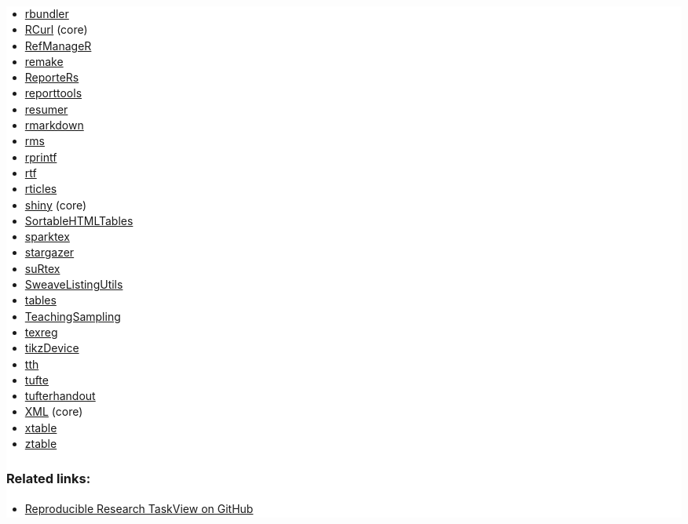 -   [rbundler](http://cran.rstudio.com/web/packages/rbundler/index.html)
-   [RCurl](http://cran.rstudio.com/web/packages/RCurl/index.html) (core)
-   [RefManageR](http://cran.rstudio.com/web/packages/RefManageR/index.html)
-   [remake](http://cran.rstudio.com/web/packages/remake/index.html)
-   [ReporteRs](http://cran.rstudio.com/web/packages/ReporteRs/index.html)
-   [reporttools](http://cran.rstudio.com/web/packages/reporttools/index.html)
-   [resumer](http://cran.rstudio.com/web/packages/resumer/index.html)
-   [rmarkdown](http://cran.rstudio.com/web/packages/rmarkdown/index.html)
-   [rms](http://cran.rstudio.com/web/packages/rms/index.html)
-   [rprintf](http://cran.rstudio.com/web/packages/rprintf/index.html)
-   [rtf](http://cran.rstudio.com/web/packages/rtf/index.html)
-   [rticles](http://cran.rstudio.com/web/packages/rticles/index.html)
-   [shiny](http://cran.rstudio.com/web/packages/shiny/index.html) (core)
-   [SortableHTMLTables](http://cran.rstudio.com/web/packages/SortableHTMLTables/index.html)
-   [sparktex](http://cran.rstudio.com/web/packages/sparktex/index.html)
-   [stargazer](http://cran.rstudio.com/web/packages/stargazer/index.html)
-   [suRtex](http://cran.rstudio.com/web/packages/suRtex/index.html)
-   [SweaveListingUtils](http://cran.rstudio.com/web/packages/SweaveListingUtils/index.html)
-   [tables](http://cran.rstudio.com/web/packages/tables/index.html)
-   [TeachingSampling](http://cran.rstudio.com/web/packages/TeachingSampling/index.html)
-   [texreg](http://cran.rstudio.com/web/packages/texreg/index.html)
-   [tikzDevice](http://cran.rstudio.com/web/packages/tikzDevice/index.html)
-   [tth](http://cran.rstudio.com/web/packages/tth/index.html)
-   [tufte](http://cran.rstudio.com/web/packages/tufte/index.html)
-   [tufterhandout](http://cran.rstudio.com/web/packages/tufterhandout/index.html)
-   [XML](http://cran.rstudio.com/web/packages/XML/index.html) (core)
-   [xtable](http://cran.rstudio.com/web/packages/xtable/index.html)
-   [ztable](http://cran.rstudio.com/web/packages/ztable/index.html)

### Related links:

-   [Reproducible Research TaskView on GitHub](https://github.com/topepo/Reproducible-Research-ctv)


